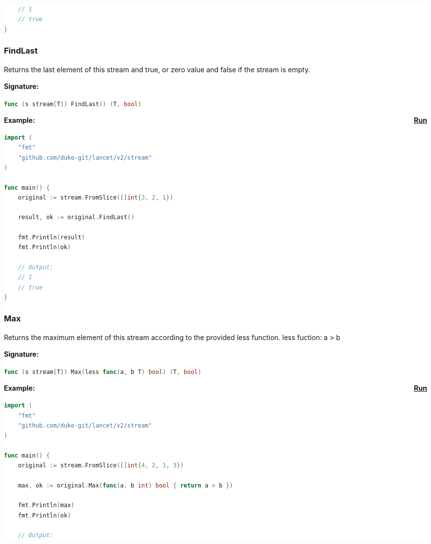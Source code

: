 ```go
    // 1
    // true
}
```

### <span id="FindLast">FindLast</span>

<p>Returns the last element of this stream and true, or zero value and false if the stream is empty.</p>

<b>Signature:</b>

```go
func (s stream[T]) FindLast() (T, bool)
```

<b>Example:<span style="float:right;display:inline-block;">[Run](https://go.dev/play/p/WZD2rDAW-2h)</span></b>

```go
import (
    "fmt"
    "github.com/duke-git/lancet/v2/stream"
)

func main() {
    original := stream.FromSlice([]int{3, 2, 1})

    result, ok := original.FindLast()

    fmt.Println(result)
    fmt.Println(ok)

    // Output:
    // 1
    // true
}
```

### <span id="Max">Max</span>

<p>Returns the maximum element of this stream according to the provided less function. less fuction: a > b</p>

<b>Signature:</b>

```go
func (s stream[T]) Max(less func(a, b T) bool) (T, bool)
```

<b>Example:<span style="float:right;display:inline-block;">[Run](https://go.dev/play/p/fm-1KOPtGzn)</span></b>

```go
import (
    "fmt"
    "github.com/duke-git/lancet/v2/stream"
)

func main() {
    original := stream.FromSlice([]int{4, 2, 1, 3})

    max, ok := original.Max(func(a, b int) bool { return a > b })

    fmt.Println(max)
    fmt.Println(ok)

    // Output:
```